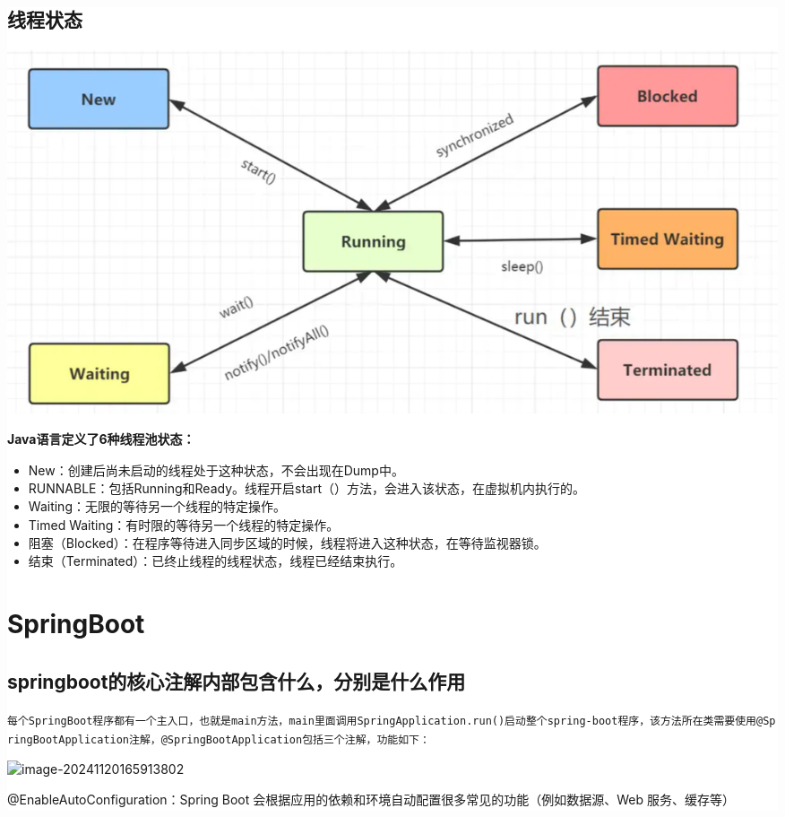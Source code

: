 ## 线程状态

![image-20241106213301343](./assets/image-20241106213301343.png)





**Java语言定义了6种线程池状态：**

- New：创建后尚未启动的线程处于这种状态，不会出现在Dump中。
- RUNNABLE：包括Running和Ready。线程开启start（）方法，会进入该状态，在虚拟机内执行的。
- Waiting：无限的等待另一个线程的特定操作。
- Timed Waiting：有时限的等待另一个线程的特定操作。
- 阻塞（Blocked）：在程序等待进入同步区域的时候，线程将进入这种状态，在等待监视器锁。
- 结束（Terminated）：已终止线程的线程状态，线程已经结束执行。





# SpringBoot

## springboot的核心注解内部包含什么，分别是什么作用

   	每个SpringBoot程序都有一个主入口，也就是main方法，main里面调用SpringApplication.run()启动整个spring-boot程序，该方法所在类需要使用@SpringBootApplication注解，@SpringBootApplication包括三个注解，功能如下：

![image-20241120165913802](./assets/image-20241120165913802.png)



@EnableAutoConfiguration：Spring Boot 会根据应用的依赖和环境自动配置很多常见的功能（例如数据源、Web 服务、缓存等）
